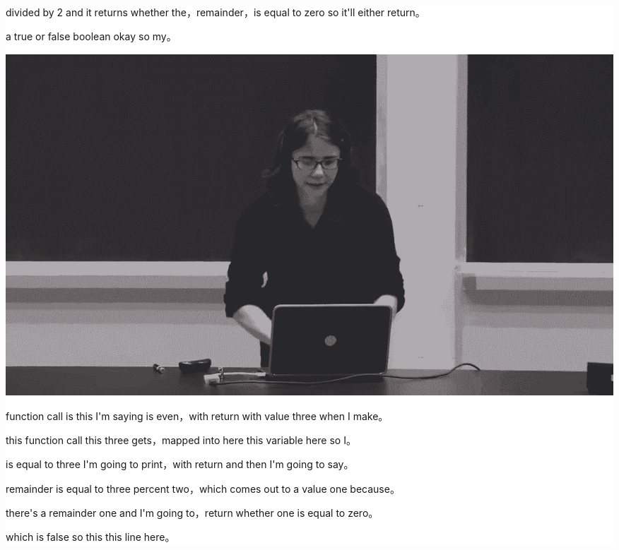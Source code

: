 divided by 2 and it returns whether the，remainder，is equal to zero so it'll either return。

a true or false boolean okay so my。

![](img/8645963f9187232ae2590185c1f36e26_137.png)

function call is this I'm saying is even，with return with value three when I make。

this function call this three gets，mapped into here this variable here so I。

is equal to three I'm going to print，with return and then I'm going to say。

remainder is equal to three percent two，which comes out to a value one because。

there's a remainder one and I'm going to，return whether one is equal to zero。

which is false so this this line here。
